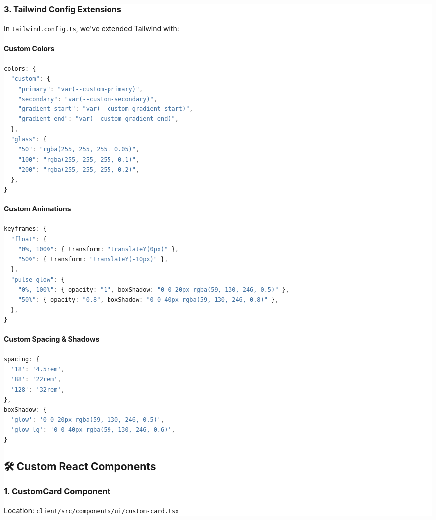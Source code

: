 ### 3. Tailwind Config Extensions

In `tailwind.config.ts`, we've extended Tailwind with:

#### Custom Colors
```typescript
colors: {
  "custom": {
    "primary": "var(--custom-primary)",
    "secondary": "var(--custom-secondary)",
    "gradient-start": "var(--custom-gradient-start)",
    "gradient-end": "var(--custom-gradient-end)",
  },
  "glass": {
    "50": "rgba(255, 255, 255, 0.05)",
    "100": "rgba(255, 255, 255, 0.1)",
    "200": "rgba(255, 255, 255, 0.2)",
  },
}
```

#### Custom Animations
```typescript
keyframes: {
  "float": {
    "0%, 100%": { transform: "translateY(0px)" },
    "50%": { transform: "translateY(-10px)" },
  },
  "pulse-glow": {
    "0%, 100%": { opacity: "1", boxShadow: "0 0 20px rgba(59, 130, 246, 0.5)" },
    "50%": { opacity: "0.8", boxShadow: "0 0 40px rgba(59, 130, 246, 0.8)" },
  },
}
```

#### Custom Spacing & Shadows
```typescript
spacing: {
  '18': '4.5rem',
  '88': '22rem',
  '128': '32rem',
},
boxShadow: {
  'glow': '0 0 20px rgba(59, 130, 246, 0.5)',
  'glow-lg': '0 0 40px rgba(59, 130, 246, 0.6)',
}
```

## 🛠 Custom React Components

### 1. CustomCard Component
Location: `client/src/components/ui/custom-card.tsx`
